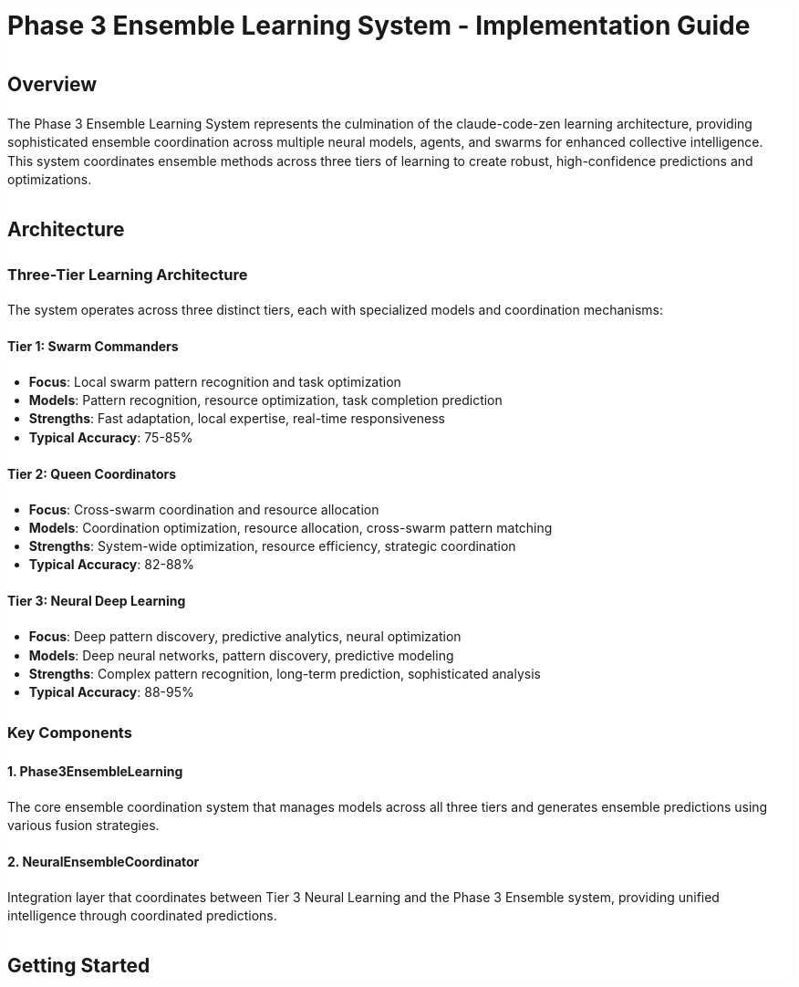 # Phase 3 Ensemble Learning System - Implementation Guide

## Overview

The Phase 3 Ensemble Learning System represents the culmination of the claude-code-zen learning architecture, providing sophisticated ensemble coordination across multiple neural models, agents, and swarms for enhanced collective intelligence. This system coordinates ensemble methods across three tiers of learning to create robust, high-confidence predictions and optimizations.

## Architecture

### Three-Tier Learning Architecture

The system operates across three distinct tiers, each with specialized models and coordination mechanisms:

#### Tier 1: Swarm Commanders

- **Focus**: Local swarm pattern recognition and task optimization
- **Models**: Pattern recognition, resource optimization, task completion prediction
- **Strengths**: Fast adaptation, local expertise, real-time responsiveness
- **Typical Accuracy**: 75-85%

#### Tier 2: Queen Coordinators

- **Focus**: Cross-swarm coordination and resource allocation
- **Models**: Coordination optimization, resource allocation, cross-swarm pattern matching
- **Strengths**: System-wide optimization, resource efficiency, strategic coordination
- **Typical Accuracy**: 82-88%

#### Tier 3: Neural Deep Learning

- **Focus**: Deep pattern discovery, predictive analytics, neural optimization
- **Models**: Deep neural networks, pattern discovery, predictive modeling
- **Strengths**: Complex pattern recognition, long-term prediction, sophisticated analysis
- **Typical Accuracy**: 88-95%

### Key Components

#### 1. Phase3EnsembleLearning

The core ensemble coordination system that manages models across all three tiers and generates ensemble predictions using various fusion strategies.

#### 2. NeuralEnsembleCoordinator

Integration layer that coordinates between Tier 3 Neural Learning and the Phase 3 Ensemble system, providing unified intelligence through coordinated predictions.

## Getting Started
